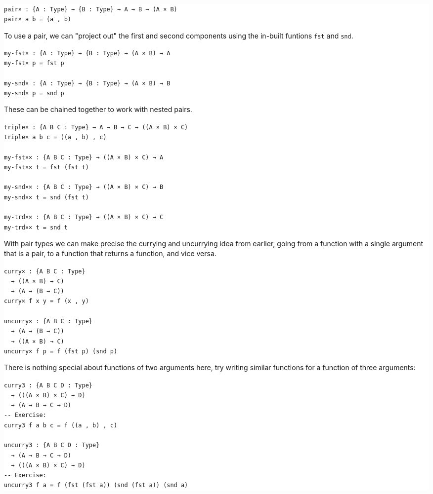 ```
pair× : {A : Type} → {B : Type} → A → B → (A × B)
pair× a b = (a , b)
```

To use a pair, we can "project out" the first and second components
using the in-built funtions `fst` and `snd`.

```
my-fst× : {A : Type} → {B : Type} → (A × B) → A
my-fst× p = fst p

my-snd× : {A : Type} → {B : Type} → (A × B) → B
my-snd× p = snd p
```

These can be chained together to work with nested pairs.

```
triple× : {A B C : Type} → A → B → C → ((A × B) × C)
triple× a b c = ((a , b) , c)

my-fst×× : {A B C : Type} → ((A × B) × C) → A
my-fst×× t = fst (fst t)

my-snd×× : {A B C : Type} → ((A × B) × C) → B
my-snd×× t = snd (fst t)

my-trd×× : {A B C : Type} → ((A × B) × C) → C
my-trd×× t = snd t
```

With pair types we can make precise the currying and uncurrying idea
from earlier, going from a function with a single argument that is a
pair, to a function that returns a function, and vice versa.

```
curry× : {A B C : Type}
  → ((A × B) → C)
  → (A → (B → C))
curry× f x y = f (x , y)

uncurry× : {A B C : Type}
  → (A → (B → C))
  → ((A × B) → C)
uncurry× f p = f (fst p) (snd p)
```

There is nothing special about functions of two arguments here, try
writing similar functions for a function of three arguments:

```
curry3 : {A B C D : Type}
  → (((A × B) × C) → D)
  → (A → B → C → D)
-- Exercise:
curry3 f a b c = f ((a , b) , c)

uncurry3 : {A B C D : Type}
  → (A → B → C → D)
  → (((A × B) × C) → D)
-- Exercise:
uncurry3 f a = f (fst (fst a)) (snd (fst a)) (snd a)
```
